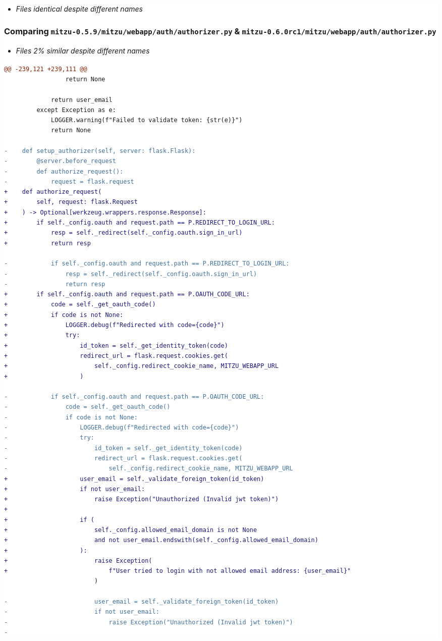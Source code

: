  * *Files identical despite different names*

### Comparing `mitzu-0.5.9/mitzu/webapp/auth/authorizer.py` & `mitzu-0.6.0rc1/mitzu/webapp/auth/authorizer.py`

 * *Files 2% similar despite different names*

```diff
@@ -239,121 +239,111 @@
                 return None
 
             return user_email
         except Exception as e:
             LOGGER.warning(f"Failed to validate token: {str(e)}")
             return None
 
-    def setup_authorizer(self, server: flask.Flask):
-        @server.before_request
-        def authorize_request():
-            request = flask.request
+    def authorize_request(
+        self, request: flask.Request
+    ) -> Optional[werkzeug.wrappers.response.Response]:
+        if self._config.oauth and request.path == P.REDIRECT_TO_LOGIN_URL:
+            resp = self._redirect(self._config.oauth.sign_in_url)
+            return resp
 
-            if self._config.oauth and request.path == P.REDIRECT_TO_LOGIN_URL:
-                resp = self._redirect(self._config.oauth.sign_in_url)
-                return resp
+        if self._config.oauth and request.path == P.OAUTH_CODE_URL:
+            code = self._get_oauth_code()
+            if code is not None:
+                LOGGER.debug(f"Redirected with code={code}")
+                try:
+                    id_token = self._get_identity_token(code)
+                    redirect_url = flask.request.cookies.get(
+                        self._config.redirect_cookie_name, MITZU_WEBAPP_URL
+                    )
 
-            if self._config.oauth and request.path == P.OAUTH_CODE_URL:
-                code = self._get_oauth_code()
-                if code is not None:
-                    LOGGER.debug(f"Redirected with code={code}")
-                    try:
-                        id_token = self._get_identity_token(code)
-                        redirect_url = flask.request.cookies.get(
-                            self._config.redirect_cookie_name, MITZU_WEBAPP_URL
+                    user_email = self._validate_foreign_token(id_token)
+                    if not user_email:
+                        raise Exception("Unauthorized (Invalid jwt token)")
+
+                    if (
+                        self._config.allowed_email_domain is not None
+                        and not user_email.endswith(self._config.allowed_email_domain)
+                    ):
+                        raise Exception(
+                            f"User tried to login with not allowed email address: {user_email}"
                         )
 
-                        user_email = self._validate_foreign_token(id_token)
-                        if not user_email:
-                            raise Exception("Unauthorized (Invalid jwt token)")
-
```
